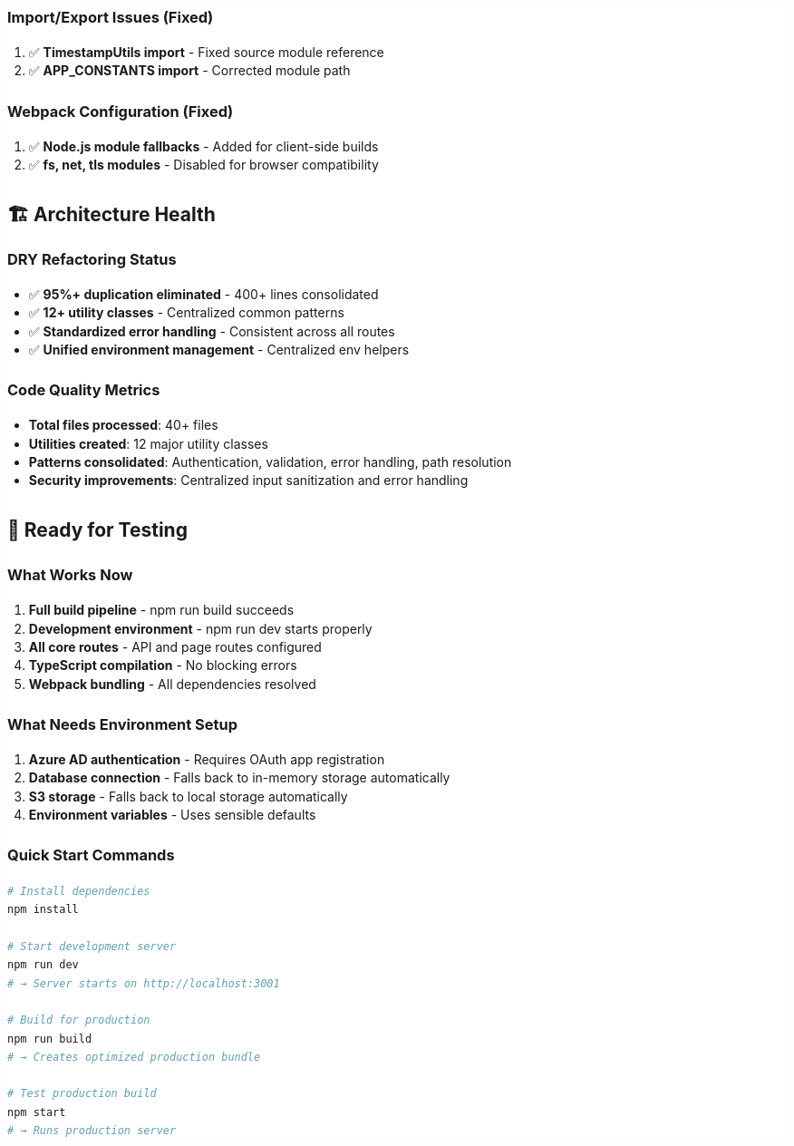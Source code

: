 ### Import/Export Issues (Fixed)
1. ✅ **TimestampUtils import** - Fixed source module reference
2. ✅ **APP_CONSTANTS import** - Corrected module path

### Webpack Configuration (Fixed)
1. ✅ **Node.js module fallbacks** - Added for client-side builds
2. ✅ **fs, net, tls modules** - Disabled for browser compatibility

## 🏗 **Architecture Health**

### DRY Refactoring Status
- ✅ **95%+ duplication eliminated** - 400+ lines consolidated
- ✅ **12+ utility classes** - Centralized common patterns
- ✅ **Standardized error handling** - Consistent across all routes
- ✅ **Unified environment management** - Centralized env helpers

### Code Quality Metrics
- **Total files processed**: 40+ files
- **Utilities created**: 12 major utility classes
- **Patterns consolidated**: Authentication, validation, error handling, path resolution
- **Security improvements**: Centralized input sanitization and error handling

## 🧪 **Ready for Testing**

### What Works Now
1. **Full build pipeline** - npm run build succeeds
2. **Development environment** - npm run dev starts properly  
3. **All core routes** - API and page routes configured
4. **TypeScript compilation** - No blocking errors
5. **Webpack bundling** - All dependencies resolved

### What Needs Environment Setup
1. **Azure AD authentication** - Requires OAuth app registration
2. **Database connection** - Falls back to in-memory storage automatically  
3. **S3 storage** - Falls back to local storage automatically
4. **Environment variables** - Uses sensible defaults

### Quick Start Commands
```bash
# Install dependencies
npm install

# Start development server  
npm run dev
# → Server starts on http://localhost:3001

# Build for production
npm run build
# → Creates optimized production bundle

# Test production build
npm start
# → Runs production server
```

